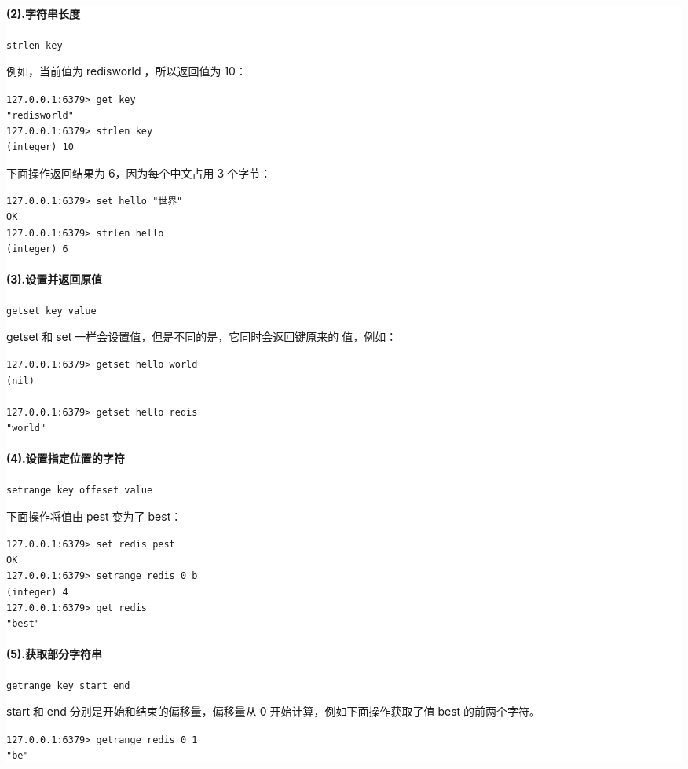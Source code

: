 #### (2).字符串⻓度

`strlen key`

例如，当前值为 redisworld ，所以返回值为 10：

```
127.0.0.1:6379> get key
"redisworld"
127.0.0.1:6379> strlen key
(integer) 10
```

下⾯操作返回结果为 6，因为每个中⽂占⽤ 3 个字节：

```
127.0.0.1:6379> set hello "世界"
OK
127.0.0.1:6379> strlen hello
(integer) 6
```

#### (3).设置并返回原值

`getset key value`

getset 和 set ⼀样会设置值，但是不同的是，它同时会返回键原来的
值，例如：

```
127.0.0.1:6379> getset hello world
(nil)

127.0.0.1:6379> getset hello redis
"world"
```

#### (4).设置指定位置的字符

`setrange key offeset value`

下⾯操作将值由 pest 变为了 best：

```
127.0.0.1:6379> set redis pest
OK
127.0.0.1:6379> setrange redis 0 b
(integer) 4
127.0.0.1:6379> get redis
"best"
```

#### (5).获取部分字符串

`getrange key start end`

start 和 end 分别是开始和结束的偏移量，偏移量从 0 开始计算，例如下⾯操作获取了值 best 的前两个字符。

```
127.0.0.1:6379> getrange redis 0 1
"be"
```

